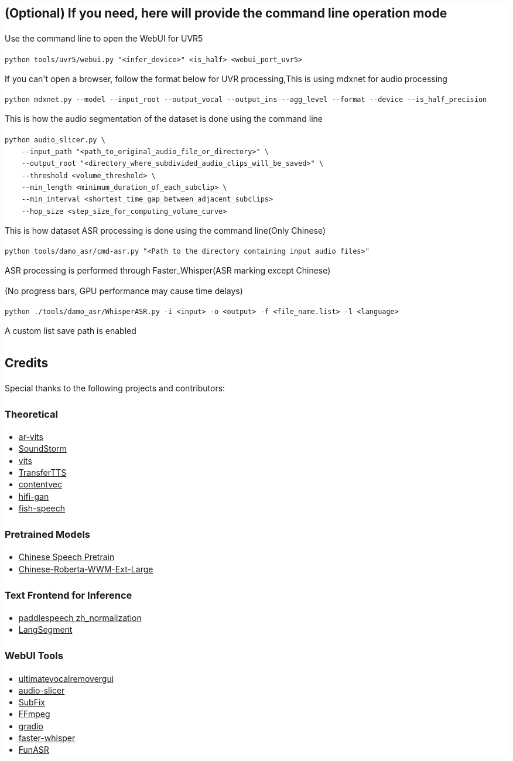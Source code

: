## (Optional) If you need, here will provide the command line operation mode
Use the command line to open the WebUI for UVR5
```
python tools/uvr5/webui.py "<infer_device>" <is_half> <webui_port_uvr5>
```
If you can't open a browser, follow the format below for UVR processing,This is using mdxnet for audio processing
```
python mdxnet.py --model --input_root --output_vocal --output_ins --agg_level --format --device --is_half_precision 
```
This is how the audio segmentation of the dataset is done using the command line
```
python audio_slicer.py \
    --input_path "<path_to_original_audio_file_or_directory>" \
    --output_root "<directory_where_subdivided_audio_clips_will_be_saved>" \
    --threshold <volume_threshold> \
    --min_length <minimum_duration_of_each_subclip> \
    --min_interval <shortest_time_gap_between_adjacent_subclips> 
    --hop_size <step_size_for_computing_volume_curve>
```
This is how dataset ASR processing is done using the command line(Only Chinese)
```
python tools/damo_asr/cmd-asr.py "<Path to the directory containing input audio files>"
```
ASR processing is performed through Faster_Whisper(ASR marking except Chinese)

(No progress bars, GPU performance may cause time delays)
```
python ./tools/damo_asr/WhisperASR.py -i <input> -o <output> -f <file_name.list> -l <language>
```
A custom list save path is enabled

## Credits

Special thanks to the following projects and contributors:

### Theoretical
- [ar-vits](https://github.com/innnky/ar-vits)
- [SoundStorm](https://github.com/yangdongchao/SoundStorm/tree/master/soundstorm/s1/AR)
- [vits](https://github.com/jaywalnut310/vits)
- [TransferTTS](https://github.com/hcy71o/TransferTTS/blob/master/models.py#L556)
- [contentvec](https://github.com/auspicious3000/contentvec/)
- [hifi-gan](https://github.com/jik876/hifi-gan)
- [fish-speech](https://github.com/fishaudio/fish-speech/blob/main/tools/llama/generate.py#L41)
### Pretrained Models
- [Chinese Speech Pretrain](https://github.com/TencentGameMate/chinese_speech_pretrain)
- [Chinese-Roberta-WWM-Ext-Large](https://huggingface.co/hfl/chinese-roberta-wwm-ext-large)
### Text Frontend for Inference
- [paddlespeech zh_normalization](https://github.com/PaddlePaddle/PaddleSpeech/tree/develop/paddlespeech/t2s/frontend/zh_normalization)
- [LangSegment](https://github.com/juntaosun/LangSegment)
### WebUI Tools
- [ultimatevocalremovergui](https://github.com/Anjok07/ultimatevocalremovergui)
- [audio-slicer](https://github.com/openvpi/audio-slicer)
- [SubFix](https://github.com/cronrpc/SubFix)
- [FFmpeg](https://github.com/FFmpeg/FFmpeg)
- [gradio](https://github.com/gradio-app/gradio)
- [faster-whisper](https://github.com/SYSTRAN/faster-whisper)
- [FunASR](https://github.com/alibaba-damo-academy/FunASR)
  
